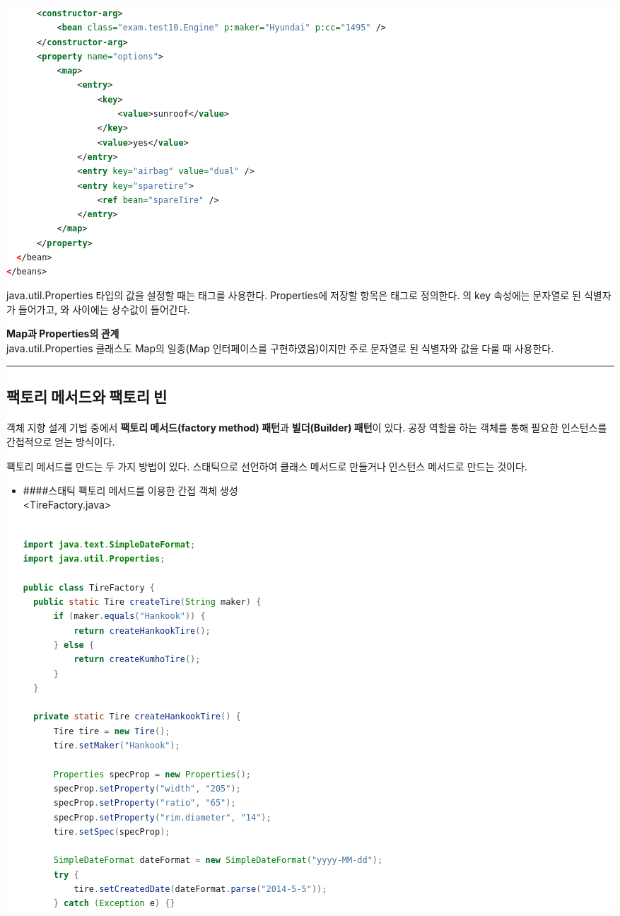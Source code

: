   ```xml
  		<constructor-arg>
  			<bean class="exam.test10.Engine" p:maker="Hyundai" p:cc="1495" />
  		</constructor-arg>
  		<property name="options">
  			<map>
  				<entry>
  					<key>
  						<value>sunroof</value>
  					</key>
  					<value>yes</value>
  				</entry>
  				<entry key="airbag" value="dual" />
  				<entry key="sparetire">
  					<ref bean="spareTire" />
  				</entry>
  			</map>
  		</property>
  	</bean>
  </beans>
  ```
  java.util.Properties 타입의 값을 설정할 때는 <props> 태그를 사용한다. Properties에 저장할 항목은 <prop> 태그로 정의한다. <prop>의 key 속성에는 문자열로 된 식별자가 들어가고, <prop>와 </prop> 사이에는 상수값이 들어간다.  

  **Map과 Properties의 관계**  
  java.util.Properties 클래스도 Map의 일종(Map 인터페이스를 구현하였음)이지만 주로 문자열로 된 식별자와 값을 다룰 때 사용한다.

---
팩토리 메서드와 팩토리 빈
------------------------
객체 지향 설계 기법 중에서 **팩토리 메서드(factory method) 패턴**과 **빌더(Builder) 패턴**이 있다. 공장 역할을 하는 객체를 통해 필요한 인스턴스를 간접적으로 얻는 방식이다.  

팩토리 메서드를 만드는 두 가지 방법이 있다. 스태틱으로 선언하여 클래스 메서드로 만들거나 인스턴스 메서드로 만드는 것이다.  

- ####스태틱 팩토리 메서드를 이용한 간접 객체 생성  
  <TireFactory.java>
  ```java

  import java.text.SimpleDateFormat;
  import java.util.Properties;

  public class TireFactory {
  	public static Tire createTire(String maker) {
  		if (maker.equals("Hankook")) {
  			return createHankookTire();
  		} else {
  			return createKumhoTire();
  		}
  	}

  	private static Tire createHankookTire() {
  		Tire tire = new Tire();
  		tire.setMaker("Hankook");

  		Properties specProp = new Properties();
  		specProp.setProperty("width", "205");
  		specProp.setProperty("ratio", "65");
  		specProp.setProperty("rim.diameter", "14");
  		tire.setSpec(specProp);

  		SimpleDateFormat dateFormat = new SimpleDateFormat("yyyy-MM-dd");
  		try {
  			tire.setCreatedDate(dateFormat.parse("2014-5-5"));
  		} catch (Exception e) {}

  ```